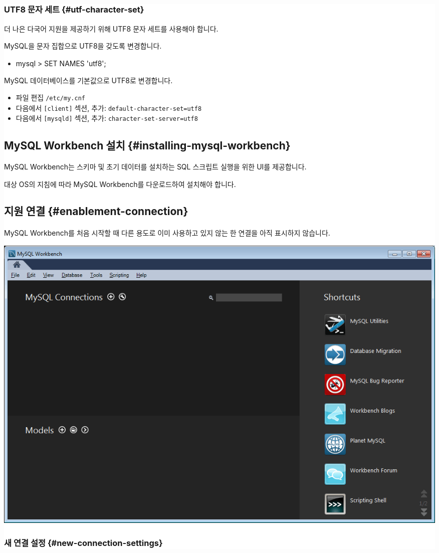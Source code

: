 ### UTF8 문자 세트 {#utf-character-set}

더 나은 다국어 지원을 제공하기 위해 UTF8 문자 세트를 사용해야 합니다.

MySQL을 문자 집합으로 UTF8을 갖도록 변경합니다.
* mysql > SET NAMES &#39;utf8&#39;;

MySQL 데이터베이스를 기본값으로 UTF8로 변경합니다.
* 파일 편집 `/etc/my.cnf`
* 다음에서 `[client]` 섹션, 추가: `default-character-set=utf8`
* 다음에서 `[mysqld]` 섹션, 추가: `character-set-server=utf8`

## MySQL Workbench 설치 {#installing-mysql-workbench}

MySQL Workbench는 스키마 및 초기 데이터를 설치하는 SQL 스크립트 실행을 위한 UI를 제공합니다.

대상 OS의 지침에 따라 MySQL Workbench를 다운로드하여 설치해야 합니다.

## 지원 연결 {#enablement-connection}

MySQL Workbench를 처음 시작할 때 다른 용도로 이미 사용하고 있지 않는 한 연결을 아직 표시하지 않습니다.

![mysqlconnection](assets/mysqlconnection.png)

### 새 연결 설정 {#new-connection-settings}
